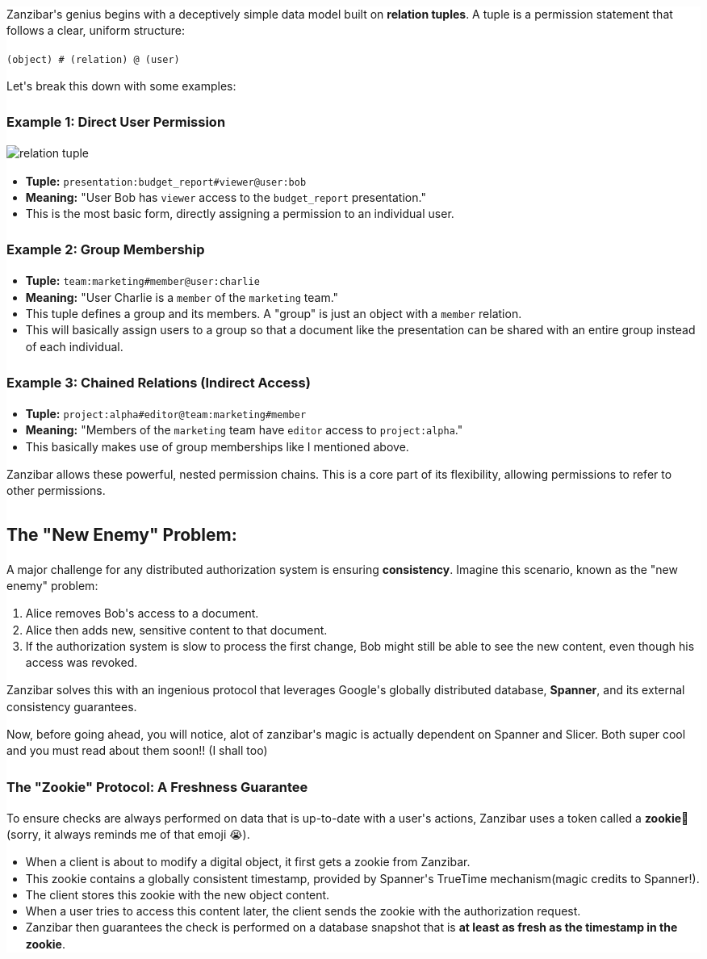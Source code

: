 Zanzibar's genius begins with a deceptively simple data model built on **relation tuples**. A tuple is a permission statement that follows a clear, uniform structure:

`(object) # (relation) @ (user)`

Let's break this down with some examples:

### Example 1: Direct User Permission

![relation tuple](https://i.postimg.cc/qvSmRnYm/Screenshot-2025-08-02-at-9-24-14-PM.png)

- **Tuple:** `presentation:budget_report#viewer@user:bob`
- **Meaning:** "User Bob has `viewer` access to the `budget_report` presentation."
- This is the most basic form, directly assigning a permission to an individual user.

### Example 2: Group Membership

- **Tuple:** `team:marketing#member@user:charlie`
- **Meaning:** "User Charlie is a `member` of the `marketing` team."
- This tuple defines a group and its members. A "group" is just an object with a `member` relation.
- This will basically assign users to a group so that a document like the presentation can be shared with an entire group instead of each individual.

### Example 3: Chained Relations (Indirect Access)

- **Tuple:** `project:alpha#editor@team:marketing#member`
- **Meaning:** "Members of the `marketing` team have `editor` access to `project:alpha`."
- This basically makes use of group memberships like I mentioned above.

Zanzibar allows these powerful, nested permission chains. This is a core part of its flexibility, allowing permissions to refer to other permissions.

## The "New Enemy" Problem:

A major challenge for any distributed authorization system is ensuring **consistency**. Imagine this scenario, known as the "new enemy" problem:

1.  Alice removes Bob's access to a document.
2.  Alice then adds new, sensitive content to that document.
3.  If the authorization system is slow to process the first change, Bob might still be able to see the new content, even though his access was revoked.

Zanzibar solves this with an ingenious protocol that leverages Google's globally distributed database, **Spanner**, and its external consistency guarantees.

Now, before going ahead, you will notice, alot of zanzibar's magic is actually dependent on Spanner and Slicer. Both super cool and you must read about them soon!! (I shall too)

### The "Zookie" Protocol: A Freshness Guarantee

To ensure checks are always performed on data that is up-to-date with a user's actions, Zanzibar uses a token called a **zookie**👻 (sorry, it always reminds me of that emoji 😭).

- When a client is about to modify a digital object, it first gets a zookie from Zanzibar.
- This zookie contains a globally consistent timestamp, provided by Spanner's TrueTime mechanism(magic credits to Spanner!).
- The client stores this zookie with the new object content.
- When a user tries to access this content later, the client sends the zookie with the authorization request.
- Zanzibar then guarantees the check is performed on a database snapshot that is **at least as fresh as the timestamp in the zookie**.
